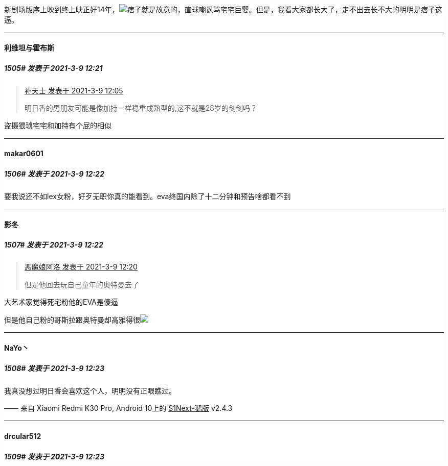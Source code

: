 新剧场版序上映到终上映正好14年，<img src="https://static.saraba1st.com/image/smiley/face2017/037.png" referrerpolicy="no-referrer">痞子就是故意的，直球嘲讽骂宅宅巨婴。但是，我看大家都长大了，走不出去长不大的明明是痞子这逼。


-----

####  利维坦与霍布斯  
##### 1505#       发表于 2021-3-9 12:21


<blockquote><a href="httphttps://bbs.saraba1st.com/2b/forum.php?mod=redirect&amp;goto=findpost&amp;pid=50562411&amp;ptid=1992162" target="_blank">补天士 发表于 2021-3-9 12:05</a>

明日香的男朋友可能是像加持一样稳重成熟型的,这不就是28岁的剑剑吗？</blockquote>
盗摄猥琐宅宅和加持有个屁的相似


-----

####  makar0601  
##### 1506#       发表于 2021-3-9 12:22


要我说还不如lex女粉，好歹无职你真的能看到。eva终国内除了十二分钟和预告啥都看不到


-----

####  影冬  
##### 1507#       发表于 2021-3-9 12:22


<blockquote><a href="httphttps://bbs.saraba1st.com/2b/forum.php?mod=redirect&amp;goto=findpost&amp;pid=50562585&amp;ptid=1992145" target="_blank">恶魔娘阿洛 发表于 2021-3-9 12:20</a>

但是他回去玩自己童年的奥特曼去了</blockquote>
大艺术家觉得死宅粉他的EVA是傻逼


但是他自己粉的哥斯拉跟奥特曼却高雅得很<img src="https://static.saraba1st.com/image/smiley/face2017/065.png" referrerpolicy="no-referrer">


-----

####  NaYo丶  
##### 1508#       发表于 2021-3-9 12:23


我真没想过明日香会喜欢这个人，明明没有正眼瞧过。

—— 来自 Xiaomi Redmi K30 Pro, Android 10上的 [S1Next-鹅版](https://github.com/ykrank/S1-Next/releases) v2.4.3


-----

####  drcular512  
##### 1509#       发表于 2021-3-9 12:23
